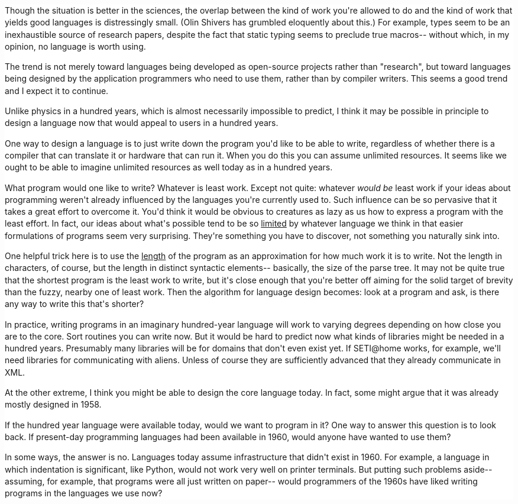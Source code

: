  Though the situation is better in the sciences, the overlap between the kind of work you're allowed to do and the kind of work that yields good languages is distressingly small. (Olin Shivers has grumbled eloquently about this.) For example, types seem to be an inexhaustible source of research papers, despite the fact that static typing seems to preclude true macros-- without which, in my opinion, no language is worth using.   
  
 The trend is not merely toward languages being developed as open-source projects rather than "research", but toward languages being designed by the application programmers who need to use them, rather than by compiler writers. This seems a good trend and I expect it to continue.   
  
 
  
 
  
 Unlike physics in a hundred years, which is almost necessarily impossible to predict, I think it may be possible in principle to design a language now that would appeal to users in a hundred years.   
  
 One way to design a language is to just write down the program you'd like to be able to write, regardless of whether there is a compiler that can translate it or hardware that can run it. When you do this you can assume unlimited resources. It seems like we ought to be able to imagine unlimited resources as well today as in a hundred years.   
  
 What program would one like to write? Whatever is least work. Except not quite: whatever _would be_ least work if your ideas about programming weren't already influenced by the languages you're currently used to. Such influence can be so pervasive that it takes a great effort to overcome it. You'd think it would be obvious to creatures as lazy as us how to express a program with the least effort. In fact, our ideas about what's possible tend to be so [limited](avg.html) by whatever language we think in that easier formulations of programs seem very surprising. They're something you have to discover, not something you naturally sink into.   
  
 One helpful trick here is to use the [length](power.html) of the program as an approximation for how much work it is to write. Not the length in characters, of course, but the length in distinct syntactic elements-- basically, the size of the parse tree. It may not be quite true that the shortest program is the least work to write, but it's close enough that you're better off aiming for the solid target of brevity than the fuzzy, nearby one of least work. Then the algorithm for language design becomes: look at a program and ask, is there any way to write this that's shorter?   
  
 In practice, writing programs in an imaginary hundred-year language will work to varying degrees depending on how close you are to the core. Sort routines you can write now. But it would be hard to predict now what kinds of libraries might be needed in a hundred years. Presumably many libraries will be for domains that don't even exist yet. If SETI@home works, for example, we'll need libraries for communicating with aliens. Unless of course they are sufficiently advanced that they already communicate in XML.   
  
 At the other extreme, I think you might be able to design the core language today. In fact, some might argue that it was already mostly designed in 1958.   
  
 
  
 
  
 If the hundred year language were available today, would we want to program in it? One way to answer this question is to look back. If present-day programming languages had been available in 1960, would anyone have wanted to use them?   
  
 In some ways, the answer is no. Languages today assume infrastructure that didn't exist in 1960. For example, a language in which indentation is significant, like Python, would not work very well on printer terminals. But putting such problems aside-- assuming, for example, that programs were all just written on paper-- would programmers of the 1960s have liked writing programs in the languages we use now?   
  